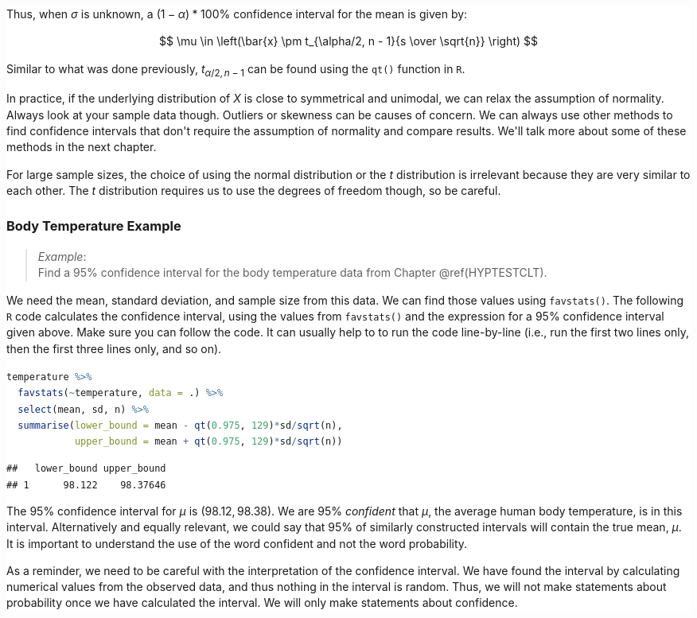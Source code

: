 Thus, when $\sigma$ is unknown, a $(1 - \alpha)*100\%$ confidence interval for the mean is given by: 

$$
\mu \in \left(\bar{x} \pm t_{\alpha/2, n - 1}{s \over \sqrt{n}} \right)
$$

Similar to what was done previously, $t_{\alpha/2, n - 1}$ can be found using the `qt()` function in `R`.  

In practice, if the underlying distribution of $X$ is close to symmetrical and unimodal, we can relax the assumption of normality. Always look at your sample data though. Outliers or skewness can be causes of concern. We can always use other methods to find confidence intervals that don't require the assumption of normality and compare results. We'll talk more about some of these methods in the next chapter. 

For large sample sizes, the choice of using the normal distribution or the $t$ distribution is irrelevant because they are very similar to each other. The $t$ distribution requires us to use the degrees of freedom though, so be careful.


### Body Temperature Example  

>*Example*:  
Find a 95% confidence interval for the body temperature data from Chapter \@ref(HYPTESTCLT).



We need the mean, standard deviation, and sample size from this data. We can find those values using `favstats()`. The following `R` code calculates the confidence interval, using the values from `favstats()` and the expression for a 95% confidence interval given above. Make sure you can follow the code. It can usually help to to run the code line-by-line (i.e., run the first two lines only, then the first three lines only, and so on).  


```r
temperature %>%
  favstats(~temperature, data = .) %>%
  select(mean, sd, n) %>%
  summarise(lower_bound = mean - qt(0.975, 129)*sd/sqrt(n),
            upper_bound = mean + qt(0.975, 129)*sd/sqrt(n))
```

```
##   lower_bound upper_bound
## 1      98.122    98.37646
```

The 95% confidence interval for $\mu$ is $(98.12, 98.38)$. We are 95% *confident* that $\mu$, the average human body temperature, is in this interval. Alternatively and equally relevant, we could say that 95% of similarly constructed intervals will contain the true mean, $\mu$. It is important to understand the use of the word confident and not the word probability.   

As a reminder, we need to be careful with the interpretation of the confidence interval. We have found the interval by calculating numerical values from the observed data, and thus nothing in the interval is random. Thus, we will not make statements about probability once we have calculated the interval. We will only make statements about confidence. 
